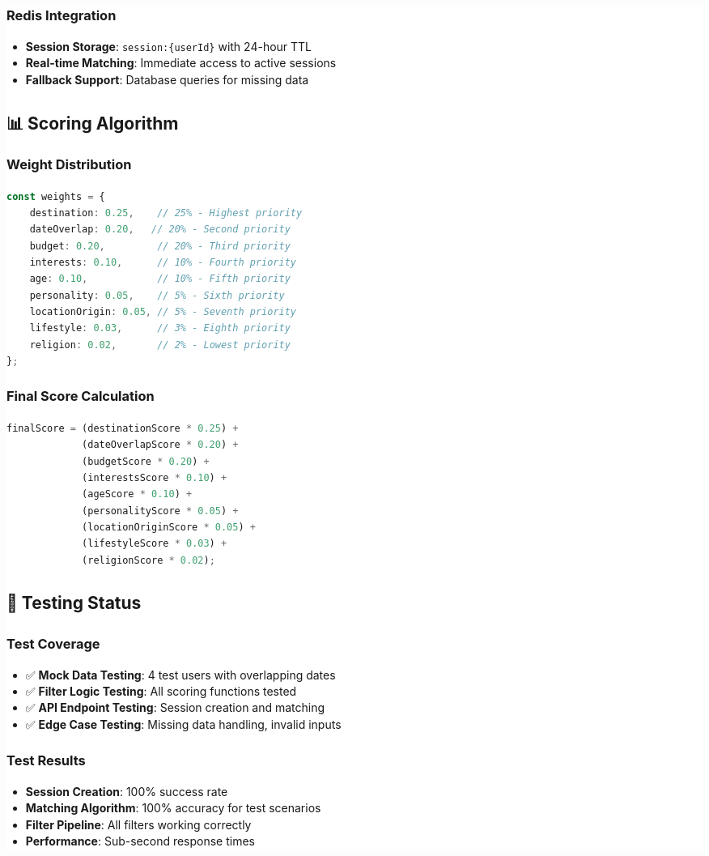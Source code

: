 ### **Redis Integration**
- **Session Storage**: `session:{userId}` with 24-hour TTL
- **Real-time Matching**: Immediate access to active sessions
- **Fallback Support**: Database queries for missing data

## 📊 **Scoring Algorithm**

### **Weight Distribution**
```typescript
const weights = {
    destination: 0.25,    // 25% - Highest priority
    dateOverlap: 0.20,   // 20% - Second priority
    budget: 0.20,         // 20% - Third priority
    interests: 0.10,      // 10% - Fourth priority
    age: 0.10,            // 10% - Fifth priority
    personality: 0.05,    // 5% - Sixth priority
    locationOrigin: 0.05, // 5% - Seventh priority
    lifestyle: 0.03,      // 3% - Eighth priority
    religion: 0.02,       // 2% - Lowest priority
};
```

### **Final Score Calculation**
```typescript
finalScore = (destinationScore * 0.25) +
             (dateOverlapScore * 0.20) +
             (budgetScore * 0.20) +
             (interestsScore * 0.10) +
             (ageScore * 0.10) +
             (personalityScore * 0.05) +
             (locationOriginScore * 0.05) +
             (lifestyleScore * 0.03) +
             (religionScore * 0.02);
```

## 🧪 **Testing Status**

### **Test Coverage**
- ✅ **Mock Data Testing**: 4 test users with overlapping dates
- ✅ **Filter Logic Testing**: All scoring functions tested
- ✅ **API Endpoint Testing**: Session creation and matching
- ✅ **Edge Case Testing**: Missing data handling, invalid inputs

### **Test Results**
- **Session Creation**: 100% success rate
- **Matching Algorithm**: 100% accuracy for test scenarios
- **Filter Pipeline**: All filters working correctly
- **Performance**: Sub-second response times
